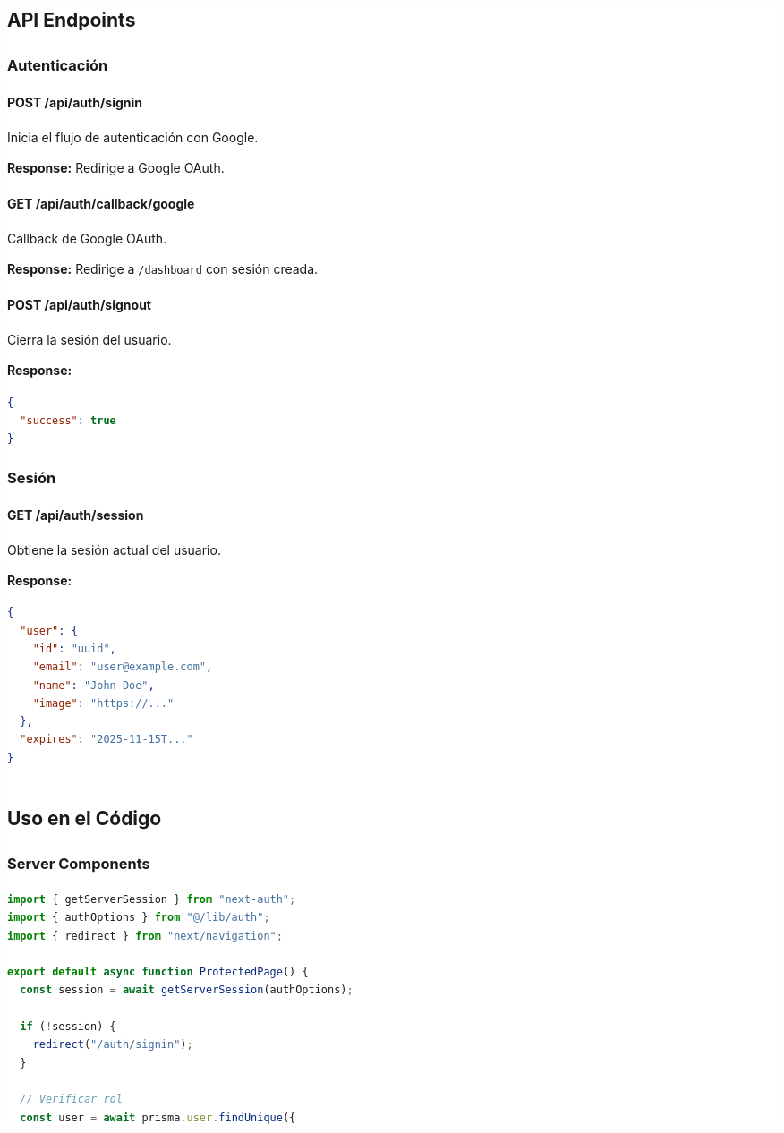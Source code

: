 
## API Endpoints

### Autenticación

#### POST /api/auth/signin
Inicia el flujo de autenticación con Google.

**Response:**
Redirige a Google OAuth.

#### GET /api/auth/callback/google
Callback de Google OAuth.

**Response:**
Redirige a `/dashboard` con sesión creada.

#### POST /api/auth/signout
Cierra la sesión del usuario.

**Response:**
```json
{
  "success": true
}
```

### Sesión

#### GET /api/auth/session
Obtiene la sesión actual del usuario.

**Response:**
```json
{
  "user": {
    "id": "uuid",
    "email": "user@example.com",
    "name": "John Doe",
    "image": "https://..."
  },
  "expires": "2025-11-15T..."
}
```

---

## Uso en el Código

### Server Components

```typescript
import { getServerSession } from "next-auth";
import { authOptions } from "@/lib/auth";
import { redirect } from "next/navigation";

export default async function ProtectedPage() {
  const session = await getServerSession(authOptions);

  if (!session) {
    redirect("/auth/signin");
  }

  // Verificar rol
  const user = await prisma.user.findUnique({
```